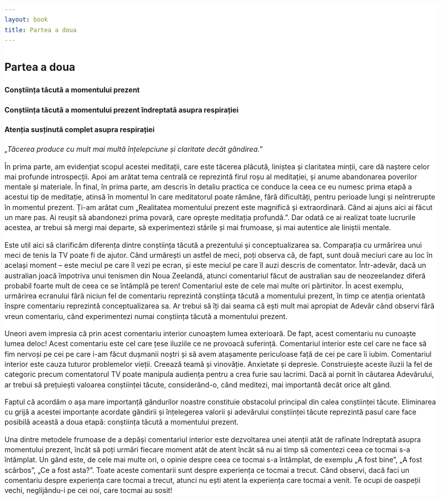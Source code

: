 ```yaml
---
layout: book
title: Partea a doua
---
```


## Partea a doua
#### Conștiința tăcută a momentului prezent
#### Conștiința tăcută a momentului prezent îndreptată asupra respirației
#### Atenția susținută complet asupra respirației

*„Tăcerea produce cu mult mai multă înțelepciune și claritate decât gândirea.”*

În prima parte, am evidențiat scopul acestei meditații, care este tăcerea plăcută, liniștea și claritatea minții, care dă naștere celor mai profunde introspecții. Apoi am arătat tema centrală ce reprezintă firul roșu al meditației, și anume abandonarea poverilor mentale și materiale. În final, în prima parte, am descris în detaliu practica ce conduce la ceea ce eu numesc prima etapă a acestui tip de meditație, atinsă în momentul în care meditatorul poate rămâne, fără dificultăți, pentru perioade lungi și neîntrerupte în momentul prezent. Ți-am arătat cum „Realitatea momentului prezent este magnifică și extraordinară. Când ai ajuns aici ai făcut un mare pas. Ai reușit să abandonezi prima povară, care oprește meditația profundă.”. Dar odată ce ai realizat toate lucrurile acestea, ar trebui să mergi mai departe, să experimentezi stările și mai frumoase, și mai autentice ale liniștii mentale.

Este util aici să clarificăm diferența dintre conștiința tăcută a prezentului și conceptualizarea sa. Comparația cu urmărirea unui meci de tenis la TV poate fi de ajutor. Când urmărești un astfel de meci, poți observa că, de fapt, sunt două meciuri care au loc în același moment – este meciul pe care îl vezi pe ecran, și este meciul pe care îl auzi descris de comentator. Într-adevăr, dacă un australian joacă împotriva unui tenismen din Noua Zeelandă, atunci comentariul făcut de australian sau de neozeelandez diferă probabil foarte mult de ceea ce se întâmplă pe teren! Comentariul este de cele mai multe ori părtinitor. În acest exemplu, urmărirea ecranului fără niciun fel de comentariu reprezintă conștiința tăcută a momentului prezent, în timp ce atenția orientată înspre comentariu reprezintă conceptualizarea sa. Ar trebui să îți dai seama că ești mult mai apropiat de Adevăr când observi fără vreun comentariu, când experimentezi numai conștiința tăcută a momentului prezent.

Uneori avem impresia că prin acest comentariu interior cunoaștem lumea exterioară. De fapt, acest comentariu nu cunoaște lumea deloc! Acest comentariu este cel care țese iluziile ce ne provoacă suferință. Comentariul interior este cel care ne face să fim nervoși pe cei pe care i-am făcut dușmanii noștri și să avem atașamente periculoase față de cei pe care îi iubim. Comentariul interior este cauza tuturor problemelor vieții. Creează teamă și vinovăție. Anxietate și depresie. Construiește aceste iluzii la fel de categoric precum comentatorul TV poate manipula audiența pentru a crea furie sau lacrimi. Dacă ai pornit în căutarea Adevărului, ar trebui să prețuiești valoarea conștiinței tăcute, considerând-o, când meditezi, mai importantă decât orice alt gând.

Faptul că acordăm o așa mare importanță gândurilor noastre constituie obstacolul principal din calea conștiinței tăcute. Eliminarea cu grijă a acestei importanțe acordate gândirii și înțelegerea valorii și adevărului conștiinței tăcute reprezintă pasul care face posibilă această a doua etapă: conștiința tăcută a momentului prezent.

Una dintre metodele frumoase de a depăși comentariul interior este dezvoltarea unei atenții atât de rafinate îndreptată asupra momentului prezent, încât să poți urmări fiecare moment atât de atent încât să nu ai timp să comentezi ceea ce tocmai s-a întâmplat. Un gând este, de cele mai multe ori, o opinie despre ceea ce tocmai s-a întâmplat, de exemplu „A fost bine”, „A fost scârbos”, „Ce a fost asta?”. Toate aceste comentarii sunt despre experiența ce tocmai a trecut. Când observi, dacă faci un comentariu despre experiența care tocmai a trecut, atunci nu ești atent la experiența care tocmai a venit. Te ocupi de oaspeții vechi, neglijându-i pe cei noi, care tocmai au sosit!
